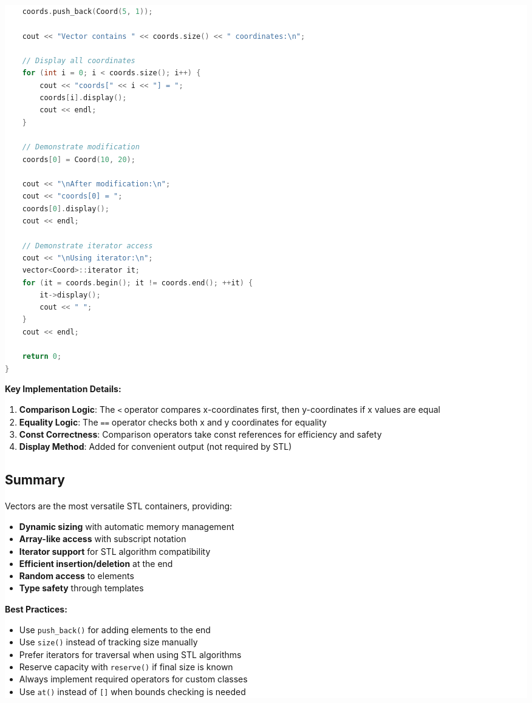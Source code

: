 ```cpp
    coords.push_back(Coord(5, 1));
    
    cout << "Vector contains " << coords.size() << " coordinates:\n";
    
    // Display all coordinates
    for (int i = 0; i < coords.size(); i++) {
        cout << "coords[" << i << "] = ";
        coords[i].display();
        cout << endl;
    }
    
    // Demonstrate modification
    coords[0] = Coord(10, 20);
    
    cout << "\nAfter modification:\n";
    cout << "coords[0] = ";
    coords[0].display();
    cout << endl;
    
    // Demonstrate iterator access
    cout << "\nUsing iterator:\n";
    vector<Coord>::iterator it;
    for (it = coords.begin(); it != coords.end(); ++it) {
        it->display();
        cout << " ";
    }
    cout << endl;
    
    return 0;
}
```

**Key Implementation Details:**
1. **Comparison Logic**: The `<` operator compares x-coordinates first, then y-coordinates if x values are equal
2. **Equality Logic**: The `==` operator checks both x and y coordinates for equality
3. **Const Correctness**: Comparison operators take const references for efficiency and safety
4. **Display Method**: Added for convenient output (not required by STL)

## Summary

Vectors are the most versatile STL containers, providing:
- **Dynamic sizing** with automatic memory management
- **Array-like access** with subscript notation
- **Iterator support** for STL algorithm compatibility
- **Efficient insertion/deletion** at the end
- **Random access** to elements
- **Type safety** through templates

**Best Practices:**
- Use `push_back()` for adding elements to the end
- Use `size()` instead of tracking size manually
- Prefer iterators for traversal when using STL algorithms
- Reserve capacity with `reserve()` if final size is known
- Always implement required operators for custom classes
- Use `at()` instead of `[]` when bounds checking is needed